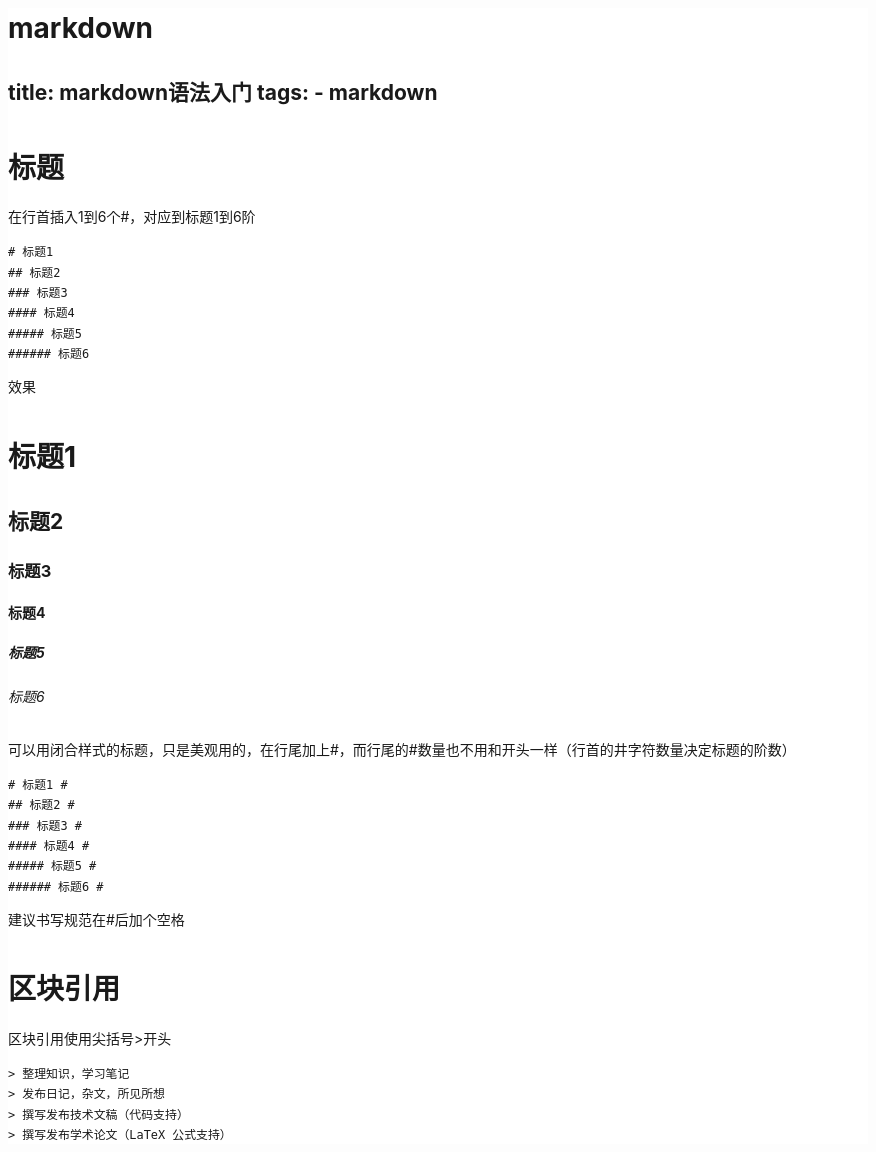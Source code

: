 # markdown
title: markdown语法入门
tags: 
    - markdown
---

# 标题
在行首插入1到6个#，对应到标题1到6阶

```
# 标题1   
## 标题2
### 标题3
#### 标题4
##### 标题5
###### 标题6  
```



效果

# 标题1   
## 标题2
### 标题3
#### 标题4
##### 标题5
###### 标题6 


可以用闭合样式的标题，只是美观用的，在行尾加上#，而行尾的#数量也不用和开头一样（行首的井字符数量决定标题的阶数）

```
# 标题1 #
## 标题2 # 
### 标题3 #
#### 标题4 #
##### 标题5 #
###### 标题6 #
```
建议书写规范在#后加个空格

# 区块引用

区块引用使用尖括号>开头

```
> 整理知识，学习笔记
> 发布日记，杂文，所见所想
> 撰写发布技术文稿（代码支持）
> 撰写发布学术论文（LaTeX 公式支持）
```
